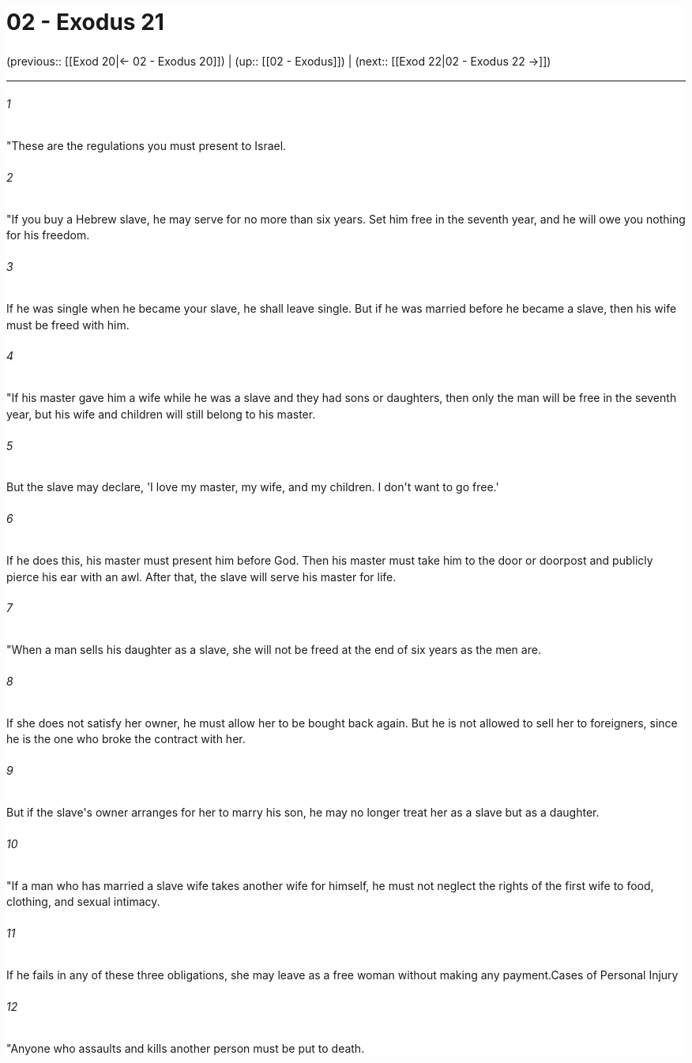 # 02 - Exodus 21

(previous:: [[Exod 20|← 02 - Exodus 20]]) | (up:: [[02 - Exodus]]) | (next:: [[Exod 22|02 - Exodus 22 →]])

***


###### 1 
"These are the regulations you must present to Israel. 

###### 2 
"If you buy a Hebrew slave, he may serve for no more than six years. Set him free in the seventh year, and he will owe you nothing for his freedom. 

###### 3 
If he was single when he became your slave, he shall leave single. But if he was married before he became a slave, then his wife must be freed with him. 

###### 4 
"If his master gave him a wife while he was a slave and they had sons or daughters, then only the man will be free in the seventh year, but his wife and children will still belong to his master. 

###### 5 
But the slave may declare, 'I love my master, my wife, and my children. I don't want to go free.' 

###### 6 
If he does this, his master must present him before God. Then his master must take him to the door or doorpost and publicly pierce his ear with an awl. After that, the slave will serve his master for life. 

###### 7 
"When a man sells his daughter as a slave, she will not be freed at the end of six years as the men are. 

###### 8 
If she does not satisfy her owner, he must allow her to be bought back again. But he is not allowed to sell her to foreigners, since he is the one who broke the contract with her. 

###### 9 
But if the slave's owner arranges for her to marry his son, he may no longer treat her as a slave but as a daughter. 

###### 10 
"If a man who has married a slave wife takes another wife for himself, he must not neglect the rights of the first wife to food, clothing, and sexual intimacy. 

###### 11 
If he fails in any of these three obligations, she may leave as a free woman without making any payment.Cases of Personal Injury 

###### 12 
"Anyone who assaults and kills another person must be put to death. 
